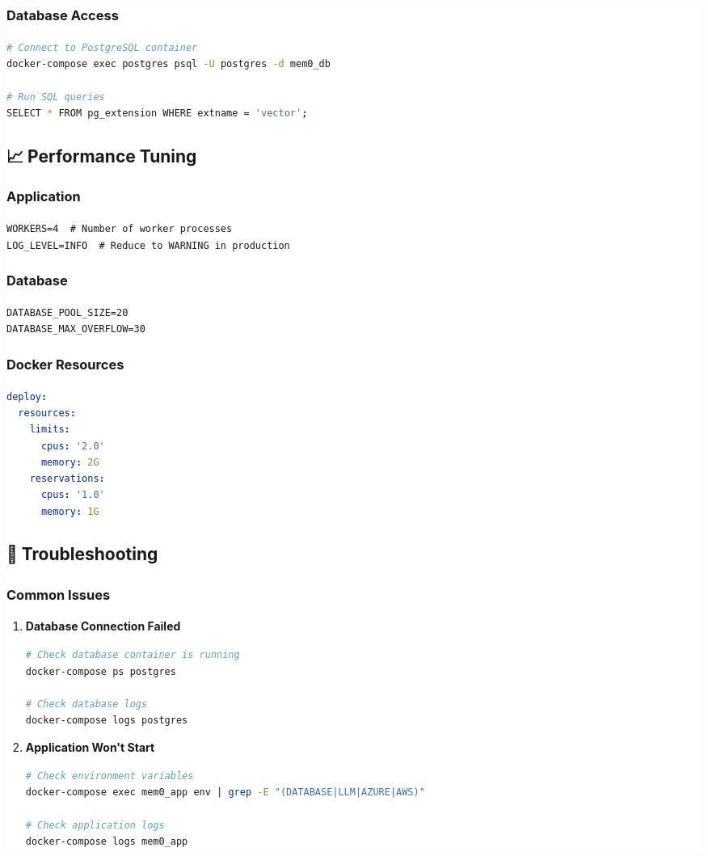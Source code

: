### Database Access
```bash
# Connect to PostgreSQL container
docker-compose exec postgres psql -U postgres -d mem0_db

# Run SQL queries
SELECT * FROM pg_extension WHERE extname = 'vector';
```

## 📈 Performance Tuning

### Application
```env
WORKERS=4  # Number of worker processes
LOG_LEVEL=INFO  # Reduce to WARNING in production
```

### Database
```env
DATABASE_POOL_SIZE=20
DATABASE_MAX_OVERFLOW=30
```

### Docker Resources
```yaml
deploy:
  resources:
    limits:
      cpus: '2.0'
      memory: 2G
    reservations:
      cpus: '1.0'
      memory: 1G
```

## 🐛 Troubleshooting

### Common Issues

1. **Database Connection Failed**
   ```bash
   # Check database container is running
   docker-compose ps postgres
   
   # Check database logs
   docker-compose logs postgres
   ```

2. **Application Won't Start**
   ```bash
   # Check environment variables
   docker-compose exec mem0_app env | grep -E "(DATABASE|LLM|AZURE|AWS)"
   
   # Check application logs
   docker-compose logs mem0_app
   ```
